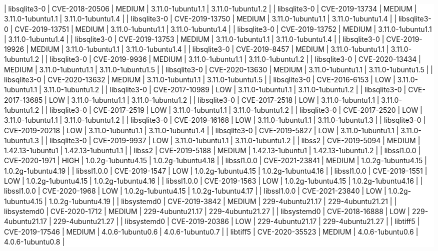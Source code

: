 | libsqlite3-0         |    CVE-2018-20506   |   MEDIUM  |  3.11.0-1ubuntu1.1 | 3.11.0-1ubuntu1.2 |
| libsqlite3-0         |    CVE-2019-13734   |   MEDIUM  |  3.11.0-1ubuntu1.1 | 3.11.0-1ubuntu1.4 |
| libsqlite3-0         |    CVE-2019-13750   |   MEDIUM  |  3.11.0-1ubuntu1.1 | 3.11.0-1ubuntu1.4 |
| libsqlite3-0         |    CVE-2019-13751   |   MEDIUM  |  3.11.0-1ubuntu1.1 | 3.11.0-1ubuntu1.4 |
| libsqlite3-0         |    CVE-2019-13752   |   MEDIUM  |  3.11.0-1ubuntu1.1 | 3.11.0-1ubuntu1.4 |
| libsqlite3-0         |    CVE-2019-13753   |   MEDIUM  |  3.11.0-1ubuntu1.1 | 3.11.0-1ubuntu1.4 |
| libsqlite3-0         |    CVE-2019-19926   |   MEDIUM  |  3.11.0-1ubuntu1.1 | 3.11.0-1ubuntu1.4 |
| libsqlite3-0         |    CVE-2019-8457   |   MEDIUM  |  3.11.0-1ubuntu1.1 | 3.11.0-1ubuntu1.2 |
| libsqlite3-0         |    CVE-2019-9936   |   MEDIUM  |  3.11.0-1ubuntu1.1 | 3.11.0-1ubuntu1.2 |
| libsqlite3-0         |    CVE-2020-13434   |   MEDIUM  |  3.11.0-1ubuntu1.1 | 3.11.0-1ubuntu1.5 |
| libsqlite3-0         |    CVE-2020-13630   |   MEDIUM  |  3.11.0-1ubuntu1.1 | 3.11.0-1ubuntu1.5 |
| libsqlite3-0         |    CVE-2020-13632   |   MEDIUM  |  3.11.0-1ubuntu1.1 | 3.11.0-1ubuntu1.5 |
| libsqlite3-0         |    CVE-2016-6153   |   LOW  |  3.11.0-1ubuntu1.1 | 3.11.0-1ubuntu1.2 |
| libsqlite3-0         |    CVE-2017-10989   |   LOW  |  3.11.0-1ubuntu1.1 | 3.11.0-1ubuntu1.2 |
| libsqlite3-0         |    CVE-2017-13685   |   LOW  |  3.11.0-1ubuntu1.1 | 3.11.0-1ubuntu1.2 |
| libsqlite3-0         |    CVE-2017-2518   |   LOW  |  3.11.0-1ubuntu1.1 | 3.11.0-1ubuntu1.2 |
| libsqlite3-0         |    CVE-2017-2519   |   LOW  |  3.11.0-1ubuntu1.1 | 3.11.0-1ubuntu1.2 |
| libsqlite3-0         |    CVE-2017-2520   |   LOW  |  3.11.0-1ubuntu1.1 | 3.11.0-1ubuntu1.2 |
| libsqlite3-0         |    CVE-2019-16168   |   LOW  |  3.11.0-1ubuntu1.1 | 3.11.0-1ubuntu1.3 |
| libsqlite3-0         |    CVE-2019-20218   |   LOW  |  3.11.0-1ubuntu1.1 | 3.11.0-1ubuntu1.4 |
| libsqlite3-0         |    CVE-2019-5827   |   LOW  |  3.11.0-1ubuntu1.1 | 3.11.0-1ubuntu1.3 |
| libsqlite3-0         |    CVE-2019-9937   |   LOW  |  3.11.0-1ubuntu1.1 | 3.11.0-1ubuntu1.2 |
| libss2         |    CVE-2019-5094   |   MEDIUM  |  1.42.13-1ubuntu1 | 1.42.13-1ubuntu1.1 |
| libss2         |    CVE-2019-5188   |   MEDIUM  |  1.42.13-1ubuntu1 | 1.42.13-1ubuntu1.2 |
| libssl1.0.0         |    CVE-2020-1971   |   HIGH  |  1.0.2g-1ubuntu4.15 | 1.0.2g-1ubuntu4.18 |
| libssl1.0.0         |    CVE-2021-23841   |   MEDIUM  |  1.0.2g-1ubuntu4.15 | 1.0.2g-1ubuntu4.19 |
| libssl1.0.0         |    CVE-2019-1547   |   LOW  |  1.0.2g-1ubuntu4.15 | 1.0.2g-1ubuntu4.16 |
| libssl1.0.0         |    CVE-2019-1551   |   LOW  |  1.0.2g-1ubuntu4.15 | 1.0.2g-1ubuntu4.16 |
| libssl1.0.0         |    CVE-2019-1563   |   LOW  |  1.0.2g-1ubuntu4.15 | 1.0.2g-1ubuntu4.16 |
| libssl1.0.0         |    CVE-2020-1968   |   LOW  |  1.0.2g-1ubuntu4.15 | 1.0.2g-1ubuntu4.17 |
| libssl1.0.0         |    CVE-2021-23840   |   LOW  |  1.0.2g-1ubuntu4.15 | 1.0.2g-1ubuntu4.19 |
| libsystemd0         |    CVE-2019-3842   |   MEDIUM  |  229-4ubuntu21.17 | 229-4ubuntu21.21 |
| libsystemd0         |    CVE-2020-1712   |   MEDIUM  |  229-4ubuntu21.17 | 229-4ubuntu21.27 |
| libsystemd0         |    CVE-2018-16888   |   LOW  |  229-4ubuntu21.17 | 229-4ubuntu21.27 |
| libsystemd0         |    CVE-2019-20386   |   LOW  |  229-4ubuntu21.17 | 229-4ubuntu21.27 |
| libtiff5         |    CVE-2019-17546   |   MEDIUM  |  4.0.6-1ubuntu0.6 | 4.0.6-1ubuntu0.7 |
| libtiff5         |    CVE-2020-35523   |   MEDIUM  |  4.0.6-1ubuntu0.6 | 4.0.6-1ubuntu0.8 |